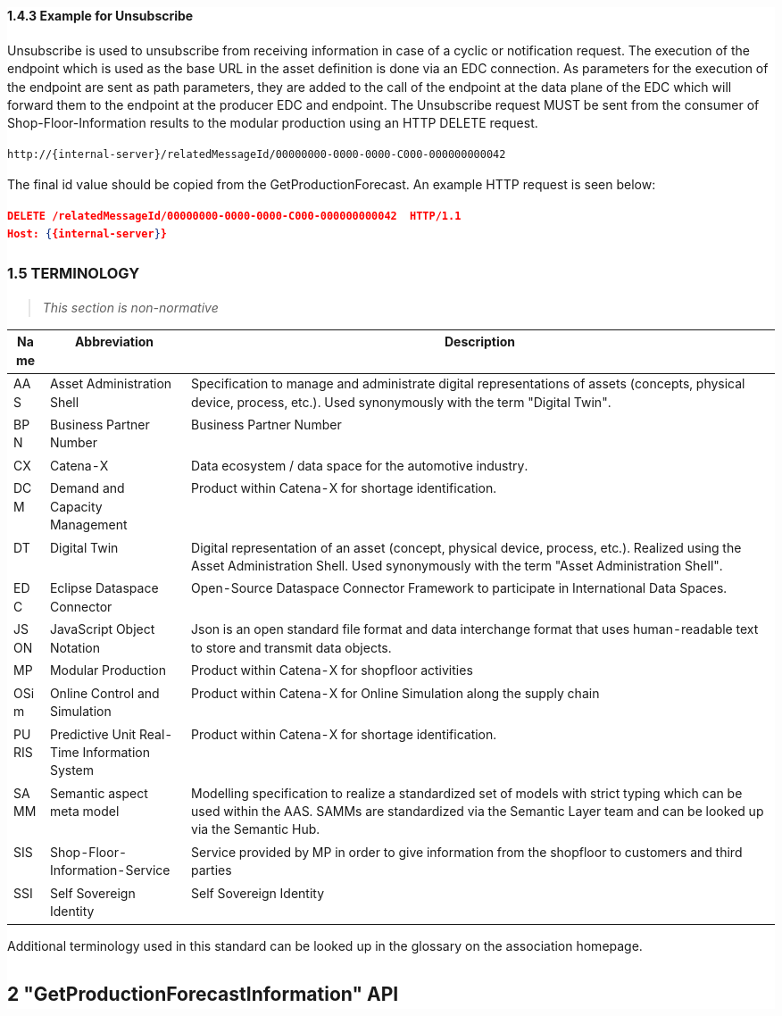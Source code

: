 #### 1.4.3 Example for Unsubscribe

Unsubscribe is used to unsubscribe from receiving information in case of a cyclic or notification request.
The execution of the endpoint which is used as the base URL in the asset definition is done via an EDC connection. As parameters for the execution of the endpoint are sent as path parameters, they are added to the call of the endpoint at the data plane of the EDC which will forward them to the endpoint at the producer EDC and endpoint.
The Unsubscribe request MUST be sent from the consumer of Shop-Floor-Information results to the modular production using an HTTP DELETE request.

`http://{internal-server}/relatedMessageId/00000000-0000-0000-C000-000000000042`

The final id value should be copied from the GetProductionForecast.
An example HTTP request is seen below:

```json
DELETE /relatedMessageId/00000000-0000-0000-C000-000000000042  HTTP/1.1
Host: {{internal-server}}
```

### 1.5 TERMINOLOGY

> *This section is non-normative*

| Name | Abbreviation | Description |
|---|---|---|
| AAS | Asset Administration Shell | Specification to manage and administrate digital representations of assets (concepts, physical device, process, etc.). Used synonymously with the term "Digital Twin". |
| BPN | Business Partner Number | Business Partner Number |
| CX | Catena-X | Data ecosystem / data space for the automotive industry. |
| DCM | Demand and Capacity Management | Product within Catena-X for shortage identification. |
| DT | Digital Twin | Digital representation of an asset (concept, physical device, process, etc.). Realized using the Asset Administration Shell. Used synonymously with the term "Asset Administration Shell". |
| EDC | Eclipse Dataspace Connector | Open-Source Dataspace Connector Framework to participate in International Data Spaces. |
| JSON | JavaScript Object Notation | Json is an open standard file format and data interchange format that uses human-readable text to store and transmit data objects. |
| MP | Modular Production | Product within Catena-X for shopfloor activities |
| OSim | Online Control and Simulation | Product within Catena-X for Online Simulation along the supply chain |
| PURIS | Predictive Unit Real-Time Information System | Product within Catena-X for shortage identification. |
| SAMM | Semantic aspect meta model | Modelling specification to realize a standardized set of models with strict typing which can be used within the AAS.  SAMMs are standardized via the Semantic Layer team and can be looked up via the Semantic Hub. |
| SIS | Shop-Floor-Information-Service | Service provided by MP in order to give information from the shopfloor to customers and third parties |
| SSI | Self Sovereign Identity | Self Sovereign Identity |

Additional terminology used in this standard can be looked up in the glossary on
the association homepage.

## 2 "GetProductionForecastInformation" API
